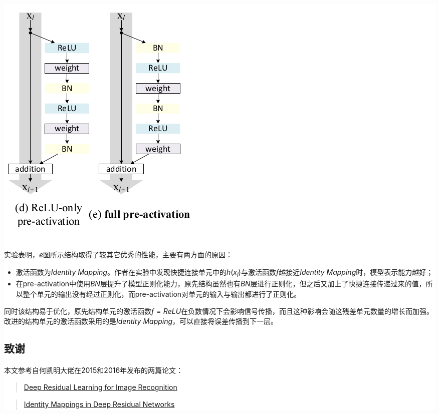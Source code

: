 ![posion of activation function](https://raw.githubusercontent.com/simplestory/simplestory.github.io/master/img/2019-09-10/posion_of_activation_function.png)

实验表明，$e$图所示结构取得了较其它优秀的性能，主要有两方面的原因：

- 激活函数为$Identity \ Mapping$。作者在实验中发现快捷连接单元中的$h(x_l)$与激活函数$f$越接近$Identity \ Mapping$时，模型表示能力越好；
- 在pre-activation中使用$BN$层提升了模型正则化能力，原先结构虽然也有$BN$层进行正则化，但之后又加上了快捷连接传递过来的值，所以整个单元的输出没有经过正则化，而pre-activation对单元的输入与输出都进行了正则化。

同时该结构易于优化，原先结构单元的激活函数$f=ReLU$在负数情况下会影响信号传播，而且这种影响会随这残差单元数量的增长而加强。改进的结构单元的激活函数采用的是$Identity \ Mapping$，可以直接将误差传播到下一层。

## 致谢

本文参考自何凯明大佬在2015和2016年发布的两篇论文：

>[Deep Residual Learning for Image Recognition](https://arxiv.org/pdf/1512.03385.pdf)

>[Identity Mappings in Deep Residual Networks](https://arxiv.org/pdf/1603.05027.pdf)
